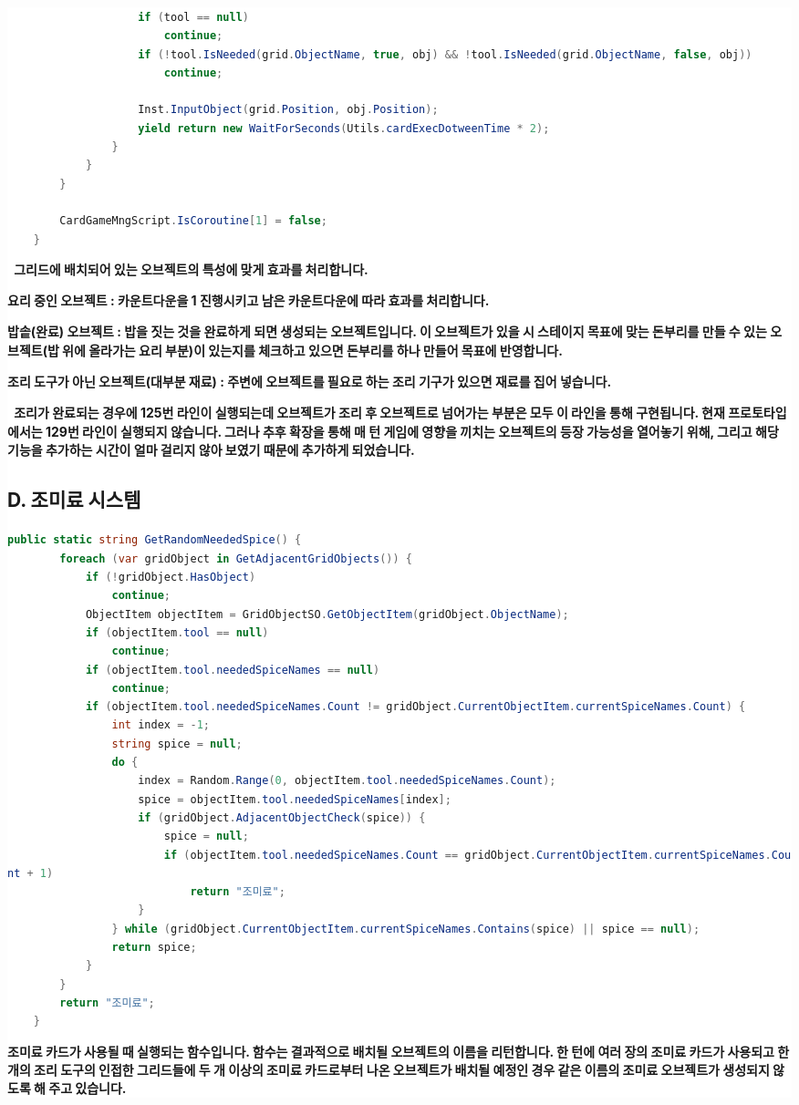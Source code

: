 ```cs
                    if (tool == null)
                        continue;
                    if (!tool.IsNeeded(grid.ObjectName, true, obj) && !tool.IsNeeded(grid.ObjectName, false, obj))
                        continue;

                    Inst.InputObject(grid.Position, obj.Position);
                    yield return new WaitForSeconds(Utils.cardExecDotweenTime * 2);
                }
            }
        }

        CardGameMngScript.IsCoroutine[1] = false;
    }
```

` `**그리드에 배치되어 있는 오브젝트의 특성에 맞게 효과를 처리합니다.**

**요리 중인 오브젝트 : 카운트다운을 1 진행시키고 남은 카운트다운에 따라 효과를 처리합니다.**

**밥솥(완료) 오브젝트 : 밥을 짓는 것을 완료하게 되면 생성되는 오브젝트입니다. 이 오브젝트가 있을 시 스테이지 목표에 맞는 돈부리를 만들 수 있는 오브젝트(밥 위에 올라가는 요리 부분)이 있는지를 체크하고 있으면 돈부리를 하나 만들어 목표에 반영합니다.**

**조리 도구가 아닌 오브젝트(대부분 재료) : 주변에 오브젝트를 필요로 하는 조리 기구가 있으면 재료를 집어 넣습니다.**

` `**조리가 완료되는 경우에 125번 라인이 실행되는데 오브젝트가 조리 후 오브젝트로 넘어가는 부분은 모두 이 라인을 통해 구현됩니다. 현재 프로토타입에서는 129번 라인이 실행되지 않습니다. 그러나 추후 확장을 통해 매 턴 게임에 영향을 끼치는 오브젝트의 등장 가능성을 열어놓기 위해, 그리고 해당 기능을 추가하는 시간이 얼마 걸리지 않아 보였기 때문에 추가하게 되었습니다.**

## **D. 조미료 시스템**

```cs
public static string GetRandomNeededSpice() {
        foreach (var gridObject in GetAdjacentGridObjects()) {
            if (!gridObject.HasObject)
                continue;
            ObjectItem objectItem = GridObjectSO.GetObjectItem(gridObject.ObjectName);
            if (objectItem.tool == null)
                continue;
            if (objectItem.tool.neededSpiceNames == null)
                continue;
            if (objectItem.tool.neededSpiceNames.Count != gridObject.CurrentObjectItem.currentSpiceNames.Count) {
                int index = -1;
                string spice = null;
                do {
                    index = Random.Range(0, objectItem.tool.neededSpiceNames.Count);
                    spice = objectItem.tool.neededSpiceNames[index];
                    if (gridObject.AdjacentObjectCheck(spice)) {
                        spice = null;
                        if (objectItem.tool.neededSpiceNames.Count == gridObject.CurrentObjectItem.currentSpiceNames.Count + 1)
                            return "조미료";
                    }
                } while (gridObject.CurrentObjectItem.currentSpiceNames.Contains(spice) || spice == null);
                return spice;
            }
        }
        return "조미료";
    }
```

**조미료 카드가 사용될 때 실행되는 함수입니다. 함수는 결과적으로 배치될 오브젝트의 이름을 리턴합니다. 한 턴에 여러 장의 조미료 카드가 사용되고 한 개의 조리 도구의 인접한 그리드들에 두 개 이상의 조미료 카드로부터 나온 오브젝트가 배치될 예정인 경우 같은 이름의 조미료 오브젝트가 생성되지 않도록 해 주고 있습니다.**
